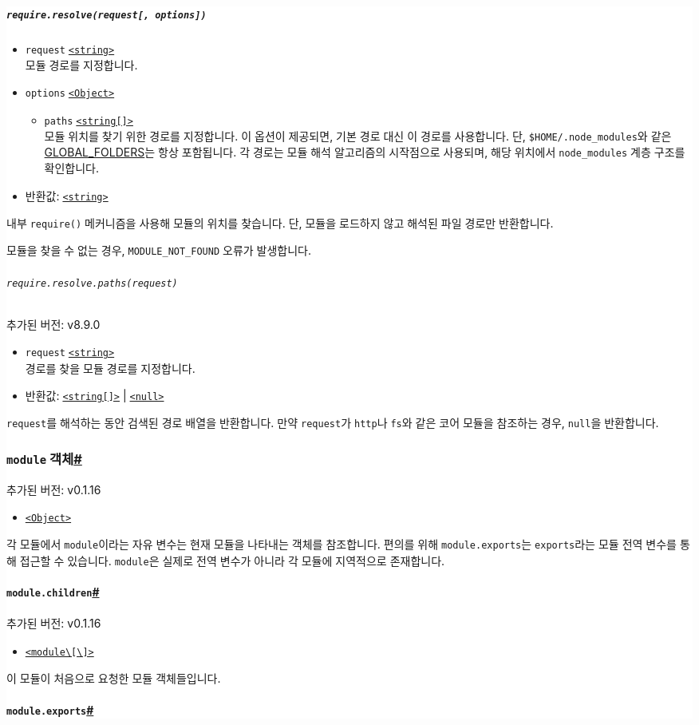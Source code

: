 
##### `require.resolve(request[, options])`

- `request` [`<string>`](https://developer.mozilla.org/en-US/docs/Web/JavaScript/Data_structures#String_type)  
  모듈 경로를 지정합니다.

- `options` [`<Object>`](https://developer.mozilla.org/en-US/docs/Web/JavaScript/Reference/Global_Objects/Object)  
  - `paths` [`<string[]>`](https://developer.mozilla.org/en-US/docs/Web/JavaScript/Data_structures#String_type)  
    모듈 위치를 찾기 위한 경로를 지정합니다. 이 옵션이 제공되면, 기본 경로 대신 이 경로를 사용합니다. 단, `$HOME/.node_modules`와 같은 [GLOBAL_FOLDERS](https://nodejs.org/docs/latest/api/modules.html#loading-from-the-global-folders)는 항상 포함됩니다. 각 경로는 모듈 해석 알고리즘의 시작점으로 사용되며, 해당 위치에서 `node_modules` 계층 구조를 확인합니다.

- 반환값: [`<string>`](https://developer.mozilla.org/en-US/docs/Web/JavaScript/Data_structures#String_type)  

내부 `require()` 메커니즘을 사용해 모듈의 위치를 찾습니다. 단, 모듈을 로드하지 않고 해석된 파일 경로만 반환합니다.

모듈을 찾을 수 없는 경우, `MODULE_NOT_FOUND` 오류가 발생합니다.

###### `require.resolve.paths(request)`

추가된 버전: v8.9.0

- `request` [`<string>`](https://developer.mozilla.org/en-US/docs/Web/JavaScript/Data_structures#String_type)  
  경로를 찾을 모듈 경로를 지정합니다.

- 반환값: [`<string[]>`](https://developer.mozilla.org/en-US/docs/Web/JavaScript/Data_structures#String_type) | [`<null>`](https://developer.mozilla.org/en-US/docs/Web/JavaScript/Data_structures#Null_type)  

`request`를 해석하는 동안 검색된 경로 배열을 반환합니다. 만약 `request`가 `http`나 `fs`와 같은 코어 모듈을 참조하는 경우, `null`을 반환합니다.


### `module` 객체[#](https://nodejs.org/docs/latest/api/modules.html#the-module-object)

추가된 버전: v0.1.16

-   [`<Object>`](https://developer.mozilla.org/en-US/docs/Web/JavaScript/Reference/Global_Objects/Object)

각 모듈에서 `module`이라는 자유 변수는 현재 모듈을 나타내는 객체를 참조합니다. 편의를 위해 `module.exports`는 `exports`라는 모듈 전역 변수를 통해 접근할 수 있습니다. `module`은 실제로 전역 변수가 아니라 각 모듈에 지역적으로 존재합니다.


#### `module.children`[#](https://nodejs.org/docs/latest/api/modules.html#modulechildren)

추가된 버전: v0.1.16

- [`<module\[\]>`](https://nodejs.org/docs/latest/api/modules.html#the-module-object)

이 모듈이 처음으로 요청한 모듈 객체들입니다.


#### `module.exports`[#](https://nodejs.org/docs/latest/api/modules.html#moduleexports)
